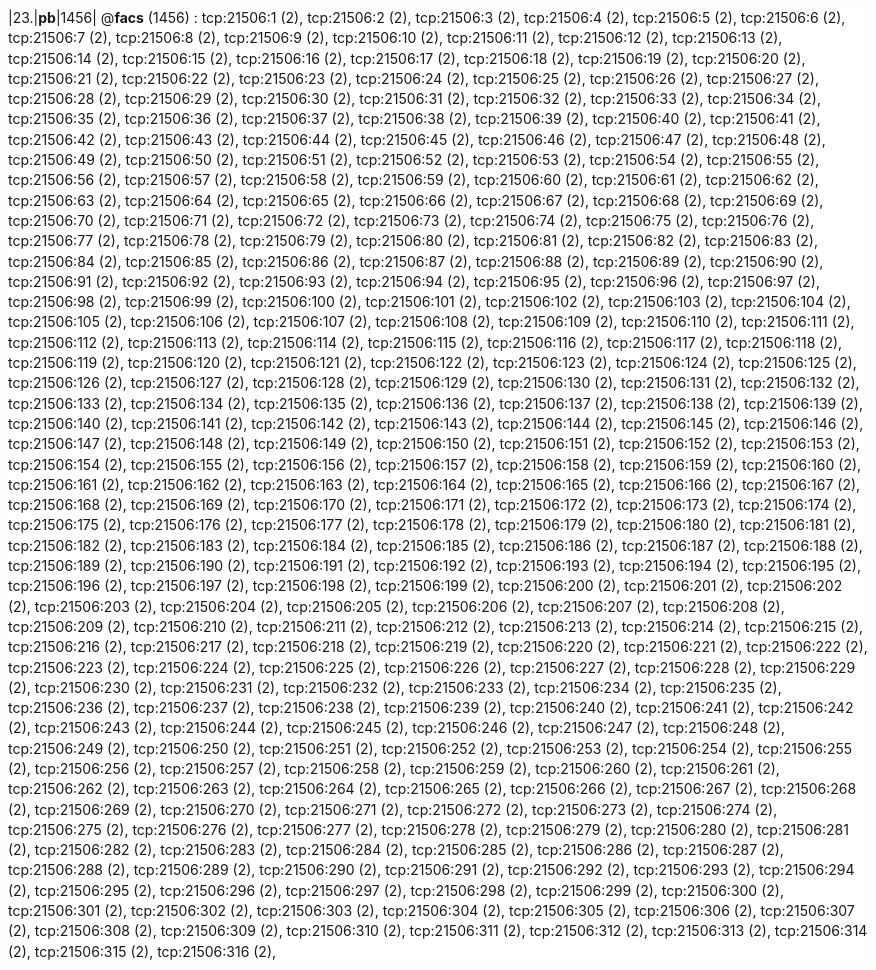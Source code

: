 |23.|__pb__|1456| @__facs__ (1456) : tcp:21506:1 (2), tcp:21506:2 (2), tcp:21506:3 (2), tcp:21506:4 (2), tcp:21506:5 (2), tcp:21506:6 (2), tcp:21506:7 (2), tcp:21506:8 (2), tcp:21506:9 (2), tcp:21506:10 (2), tcp:21506:11 (2), tcp:21506:12 (2), tcp:21506:13 (2), tcp:21506:14 (2), tcp:21506:15 (2), tcp:21506:16 (2), tcp:21506:17 (2), tcp:21506:18 (2), tcp:21506:19 (2), tcp:21506:20 (2), tcp:21506:21 (2), tcp:21506:22 (2), tcp:21506:23 (2), tcp:21506:24 (2), tcp:21506:25 (2), tcp:21506:26 (2), tcp:21506:27 (2), tcp:21506:28 (2), tcp:21506:29 (2), tcp:21506:30 (2), tcp:21506:31 (2), tcp:21506:32 (2), tcp:21506:33 (2), tcp:21506:34 (2), tcp:21506:35 (2), tcp:21506:36 (2), tcp:21506:37 (2), tcp:21506:38 (2), tcp:21506:39 (2), tcp:21506:40 (2), tcp:21506:41 (2), tcp:21506:42 (2), tcp:21506:43 (2), tcp:21506:44 (2), tcp:21506:45 (2), tcp:21506:46 (2), tcp:21506:47 (2), tcp:21506:48 (2), tcp:21506:49 (2), tcp:21506:50 (2), tcp:21506:51 (2), tcp:21506:52 (2), tcp:21506:53 (2), tcp:21506:54 (2), tcp:21506:55 (2), tcp:21506:56 (2), tcp:21506:57 (2), tcp:21506:58 (2), tcp:21506:59 (2), tcp:21506:60 (2), tcp:21506:61 (2), tcp:21506:62 (2), tcp:21506:63 (2), tcp:21506:64 (2), tcp:21506:65 (2), tcp:21506:66 (2), tcp:21506:67 (2), tcp:21506:68 (2), tcp:21506:69 (2), tcp:21506:70 (2), tcp:21506:71 (2), tcp:21506:72 (2), tcp:21506:73 (2), tcp:21506:74 (2), tcp:21506:75 (2), tcp:21506:76 (2), tcp:21506:77 (2), tcp:21506:78 (2), tcp:21506:79 (2), tcp:21506:80 (2), tcp:21506:81 (2), tcp:21506:82 (2), tcp:21506:83 (2), tcp:21506:84 (2), tcp:21506:85 (2), tcp:21506:86 (2), tcp:21506:87 (2), tcp:21506:88 (2), tcp:21506:89 (2), tcp:21506:90 (2), tcp:21506:91 (2), tcp:21506:92 (2), tcp:21506:93 (2), tcp:21506:94 (2), tcp:21506:95 (2), tcp:21506:96 (2), tcp:21506:97 (2), tcp:21506:98 (2), tcp:21506:99 (2), tcp:21506:100 (2), tcp:21506:101 (2), tcp:21506:102 (2), tcp:21506:103 (2), tcp:21506:104 (2), tcp:21506:105 (2), tcp:21506:106 (2), tcp:21506:107 (2), tcp:21506:108 (2), tcp:21506:109 (2), tcp:21506:110 (2), tcp:21506:111 (2), tcp:21506:112 (2), tcp:21506:113 (2), tcp:21506:114 (2), tcp:21506:115 (2), tcp:21506:116 (2), tcp:21506:117 (2), tcp:21506:118 (2), tcp:21506:119 (2), tcp:21506:120 (2), tcp:21506:121 (2), tcp:21506:122 (2), tcp:21506:123 (2), tcp:21506:124 (2), tcp:21506:125 (2), tcp:21506:126 (2), tcp:21506:127 (2), tcp:21506:128 (2), tcp:21506:129 (2), tcp:21506:130 (2), tcp:21506:131 (2), tcp:21506:132 (2), tcp:21506:133 (2), tcp:21506:134 (2), tcp:21506:135 (2), tcp:21506:136 (2), tcp:21506:137 (2), tcp:21506:138 (2), tcp:21506:139 (2), tcp:21506:140 (2), tcp:21506:141 (2), tcp:21506:142 (2), tcp:21506:143 (2), tcp:21506:144 (2), tcp:21506:145 (2), tcp:21506:146 (2), tcp:21506:147 (2), tcp:21506:148 (2), tcp:21506:149 (2), tcp:21506:150 (2), tcp:21506:151 (2), tcp:21506:152 (2), tcp:21506:153 (2), tcp:21506:154 (2), tcp:21506:155 (2), tcp:21506:156 (2), tcp:21506:157 (2), tcp:21506:158 (2), tcp:21506:159 (2), tcp:21506:160 (2), tcp:21506:161 (2), tcp:21506:162 (2), tcp:21506:163 (2), tcp:21506:164 (2), tcp:21506:165 (2), tcp:21506:166 (2), tcp:21506:167 (2), tcp:21506:168 (2), tcp:21506:169 (2), tcp:21506:170 (2), tcp:21506:171 (2), tcp:21506:172 (2), tcp:21506:173 (2), tcp:21506:174 (2), tcp:21506:175 (2), tcp:21506:176 (2), tcp:21506:177 (2), tcp:21506:178 (2), tcp:21506:179 (2), tcp:21506:180 (2), tcp:21506:181 (2), tcp:21506:182 (2), tcp:21506:183 (2), tcp:21506:184 (2), tcp:21506:185 (2), tcp:21506:186 (2), tcp:21506:187 (2), tcp:21506:188 (2), tcp:21506:189 (2), tcp:21506:190 (2), tcp:21506:191 (2), tcp:21506:192 (2), tcp:21506:193 (2), tcp:21506:194 (2), tcp:21506:195 (2), tcp:21506:196 (2), tcp:21506:197 (2), tcp:21506:198 (2), tcp:21506:199 (2), tcp:21506:200 (2), tcp:21506:201 (2), tcp:21506:202 (2), tcp:21506:203 (2), tcp:21506:204 (2), tcp:21506:205 (2), tcp:21506:206 (2), tcp:21506:207 (2), tcp:21506:208 (2), tcp:21506:209 (2), tcp:21506:210 (2), tcp:21506:211 (2), tcp:21506:212 (2), tcp:21506:213 (2), tcp:21506:214 (2), tcp:21506:215 (2), tcp:21506:216 (2), tcp:21506:217 (2), tcp:21506:218 (2), tcp:21506:219 (2), tcp:21506:220 (2), tcp:21506:221 (2), tcp:21506:222 (2), tcp:21506:223 (2), tcp:21506:224 (2), tcp:21506:225 (2), tcp:21506:226 (2), tcp:21506:227 (2), tcp:21506:228 (2), tcp:21506:229 (2), tcp:21506:230 (2), tcp:21506:231 (2), tcp:21506:232 (2), tcp:21506:233 (2), tcp:21506:234 (2), tcp:21506:235 (2), tcp:21506:236 (2), tcp:21506:237 (2), tcp:21506:238 (2), tcp:21506:239 (2), tcp:21506:240 (2), tcp:21506:241 (2), tcp:21506:242 (2), tcp:21506:243 (2), tcp:21506:244 (2), tcp:21506:245 (2), tcp:21506:246 (2), tcp:21506:247 (2), tcp:21506:248 (2), tcp:21506:249 (2), tcp:21506:250 (2), tcp:21506:251 (2), tcp:21506:252 (2), tcp:21506:253 (2), tcp:21506:254 (2), tcp:21506:255 (2), tcp:21506:256 (2), tcp:21506:257 (2), tcp:21506:258 (2), tcp:21506:259 (2), tcp:21506:260 (2), tcp:21506:261 (2), tcp:21506:262 (2), tcp:21506:263 (2), tcp:21506:264 (2), tcp:21506:265 (2), tcp:21506:266 (2), tcp:21506:267 (2), tcp:21506:268 (2), tcp:21506:269 (2), tcp:21506:270 (2), tcp:21506:271 (2), tcp:21506:272 (2), tcp:21506:273 (2), tcp:21506:274 (2), tcp:21506:275 (2), tcp:21506:276 (2), tcp:21506:277 (2), tcp:21506:278 (2), tcp:21506:279 (2), tcp:21506:280 (2), tcp:21506:281 (2), tcp:21506:282 (2), tcp:21506:283 (2), tcp:21506:284 (2), tcp:21506:285 (2), tcp:21506:286 (2), tcp:21506:287 (2), tcp:21506:288 (2), tcp:21506:289 (2), tcp:21506:290 (2), tcp:21506:291 (2), tcp:21506:292 (2), tcp:21506:293 (2), tcp:21506:294 (2), tcp:21506:295 (2), tcp:21506:296 (2), tcp:21506:297 (2), tcp:21506:298 (2), tcp:21506:299 (2), tcp:21506:300 (2), tcp:21506:301 (2), tcp:21506:302 (2), tcp:21506:303 (2), tcp:21506:304 (2), tcp:21506:305 (2), tcp:21506:306 (2), tcp:21506:307 (2), tcp:21506:308 (2), tcp:21506:309 (2), tcp:21506:310 (2), tcp:21506:311 (2), tcp:21506:312 (2), tcp:21506:313 (2), tcp:21506:314 (2), tcp:21506:315 (2), tcp:21506:316 (2),